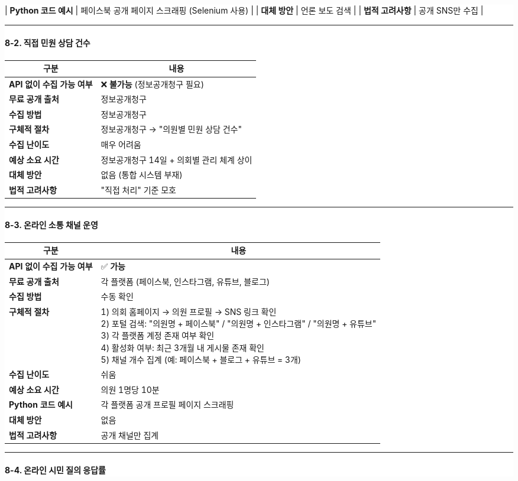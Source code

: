 | **Python 코드 예시** | 페이스북 공개 페이지 스크래핑 (Selenium 사용) |
| **대체 방안** | 언론 보도 검색 |
| **법적 고려사항** | 공개 SNS만 수집 |

---

#### 8-2. 직접 민원 상담 건수

| 구분 | 내용 |
|------|------|
| **API 없이 수집 가능 여부** | ❌ **불가능** (정보공개청구 필요) |
| **무료 공개 출처** | 정보공개청구 |
| **수집 방법** | 정보공개청구 |
| **구체적 절차** | 정보공개청구 → "의원별 민원 상담 건수" |
| **수집 난이도** | 매우 어려움 |
| **예상 소요 시간** | 정보공개청구 14일 + 의회별 관리 체계 상이 |
| **대체 방안** | 없음 (통합 시스템 부재) |
| **법적 고려사항** | "직접 처리" 기준 모호 |

---

#### 8-3. 온라인 소통 채널 운영

| 구분 | 내용 |
|------|------|
| **API 없이 수집 가능 여부** | ✅ **가능** |
| **무료 공개 출처** | 각 플랫폼 (페이스북, 인스타그램, 유튜브, 블로그) |
| **수집 방법** | 수동 확인 |
| **구체적 절차** | 1) 의회 홈페이지 → 의원 프로필 → SNS 링크 확인 <br> 2) 포털 검색: "의원명 + 페이스북" / "의원명 + 인스타그램" / "의원명 + 유튜브" <br> 3) 각 플랫폼 계정 존재 여부 확인 <br> 4) 활성화 여부: 최근 3개월 내 게시물 존재 확인 <br> 5) 채널 개수 집계 (예: 페이스북 + 블로그 + 유튜브 = 3개) |
| **수집 난이도** | 쉬움 |
| **예상 소요 시간** | 의원 1명당 10분 |
| **Python 코드 예시** | 각 플랫폼 공개 프로필 페이지 스크래핑 |
| **대체 방안** | 없음 |
| **법적 고려사항** | 공개 채널만 집계 |

---

#### 8-4. 온라인 시민 질의 응답률
